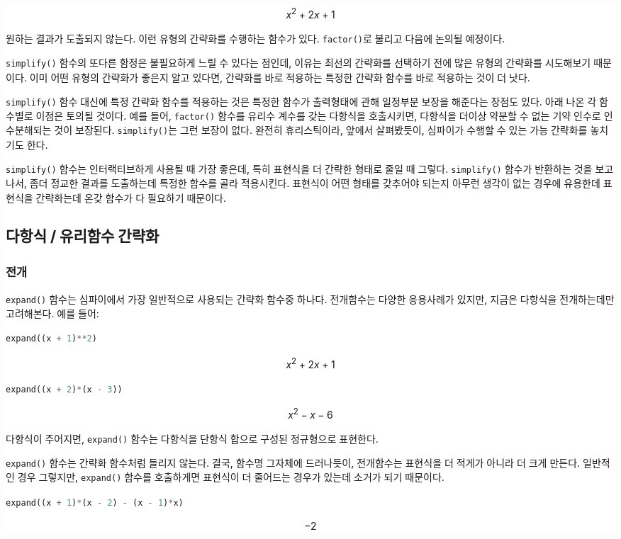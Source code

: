 

$$x^{2} + 2 x + 1$$



원하는 결과가 도출되지 않는다. 이런 유형의 간략화를 수행하는 함수가 있다. `factor()`로 불리고 다음에 논의될 예정이다.

`simplify()` 함수의 또다른 함정은 불필요하게 느릴 수 있다는 점인데, 이유는 최선의 간략화를 선택하기 전에 많은 유형의 간략화를 시도해보기 때문이다. 이미 어떤 유형의 간략화가 좋은지 알고 있다면, 간략화를 바로 적용하는 특정한 간략화 함수를 바로 적용하는 것이 더 낫다.

`simplify()` 함수 대신에 특정 간략화 함수를 적용하는 것은 특정한 함수가 출력형태에 관해 일정부분 보장을 해준다는 장점도 있다.
아래 나온 각 함수별로 이점은 토의될 것이다. 예를 들어, `factor()` 함수를 유리수 계수를 갖는 다항식을 호출시키면, 다항식을 더이상 약분할 수 없는 기약 인수로 인수분해되는 것이 보장된다. `simplify()`는 그런 보장이 없다.
완전히 휴리스틱이라, 앞에서 살펴봤듯이, 심파이가 수행할 수 있는 가능 간략화를 놓치기도 한다.

`simplify()` 함수는 인터랙티브하게 사용될 때 가장 좋은데, 특히 표현식을 더 간략한 형태로 줄일 때 그렇다.
`simplify()` 함수가 반환하는 것을 보고 나서, 좀더 정교한 결과를 도출하는데 특정한 함수를 골라 적용시킨다.
표현식이 어떤 형태를 갖추어야 되는지 아무런 생각이 없는 경우에 유용한데 표현식을 간략화는데 온갖 함수가 다 필요하기 때문이다.

## 다항식 / 유리함수 간략화

### 전개

`expand()` 함수는 심파이에서 가장 일반적으로 사용되는 간략화 함수중 하나다.
전개함수는 다양한 응용사례가 있지만, 지금은 다항식을 전개하는데만 고려해본다. 예를 들어:


```python
expand((x + 1)**2)
```




$$x^{2} + 2 x + 1$$




```python
expand((x + 2)*(x - 3))
```




$$x^{2} - x - 6$$



다항식이 주어지면, `expand()` 함수는 다항식을 단항식 합으로 구성된 정규형으로 표현한다.

`expand()` 함수는 간략화 함수처럼 들리지 않는다. 결국, 함수명 그자체에 드러나듯이, 전개함수는 표현식을 더 적게가 아니라 더 크게 만든다.
일반적인 경우 그렇지만, `expand()` 함수를 호출하게면 표현식이 더 줄어드는 경우가 있는데 소거가 되기 때문이다.




```python
expand((x + 1)*(x - 2) - (x - 1)*x)
```




$$-2$$
